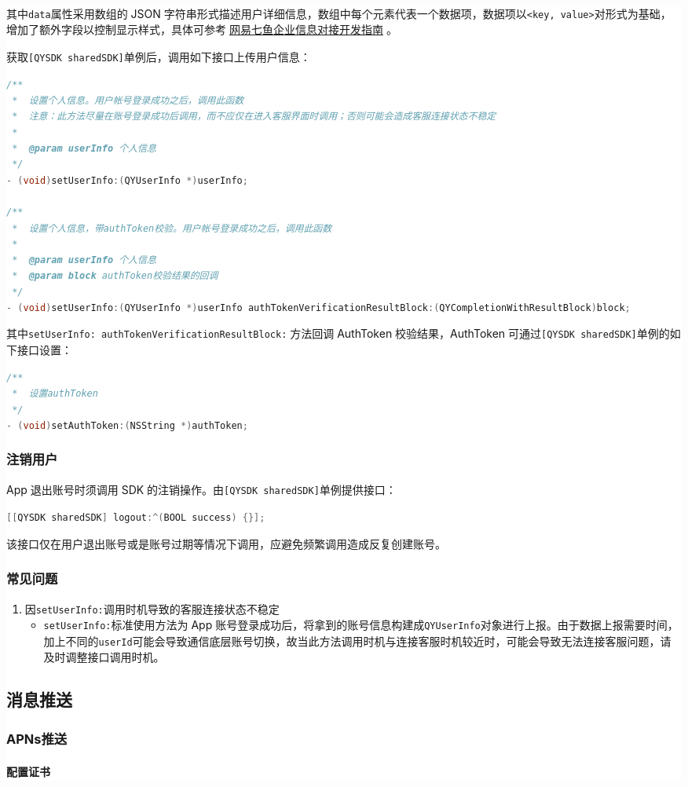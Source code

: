 其中`data`属性采用数组的 JSON 字符串形式描述用户详细信息，数组中每个元素代表一个数据项，数据项以`<key, value>`对形式为基础，增加了额外字段以控制显示样式，具体可参考 [网易七鱼企业信息对接开发指南](../crm/qiyu_crm_interface.html) 。

获取`[QYSDK sharedSDK]`单例后，调用如下接口上传用户信息：

```objectivec
/**
 *  设置个人信息。用户帐号登录成功之后，调用此函数
 *  注意：此方法尽量在账号登录成功后调用，而不应仅在进入客服界面时调用；否则可能会造成客服连接状态不稳定
 *
 *  @param userInfo 个人信息
 */
- (void)setUserInfo:(QYUserInfo *)userInfo;

/**
 *  设置个人信息，带authToken校验。用户帐号登录成功之后，调用此函数
 *
 *  @param userInfo 个人信息
 *  @param block authToken校验结果的回调
 */
- (void)setUserInfo:(QYUserInfo *)userInfo authTokenVerificationResultBlock:(QYCompletionWithResultBlock)block;
```

其中`setUserInfo: authTokenVerificationResultBlock:` 方法回调 AuthToken 校验结果，AuthToken 可通过`[QYSDK sharedSDK]`单例的如下接口设置：

```objectivec
/**
 *  设置authToken
 */
- (void)setAuthToken:(NSString *)authToken;
```

### 注销用户

App 退出账号时须调用 SDK 的注销操作。由`[QYSDK sharedSDK]`单例提供接口：

```objectivec
[[QYSDK sharedSDK] logout:^(BOOL success) {}];
```

该接口仅在用户退出账号或是账号过期等情况下调用，应避免频繁调用造成反复创建账号。

### 常见问题

1. 因`setUserInfo:`调用时机导致的客服连接状态不稳定
   - `setUserInfo:`标准使用方法为 App 账号登录成功后，将拿到的账号信息构建成`QYUserInfo`对象进行上报。由于数据上报需要时间，加上不同的`userId`可能会导致通信底层账号切换，故当此方法调用时机与连接客服时机较近时，可能会导致无法连接客服问题，请及时调整接口调用时机。

## 消息推送

### APNs推送

#### 配置证书
